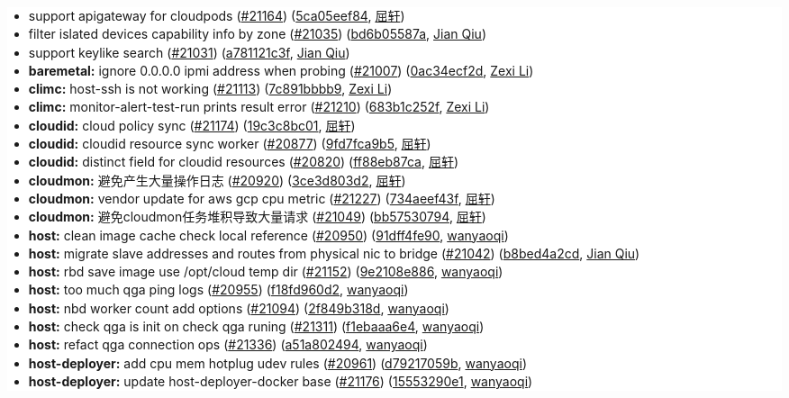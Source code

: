 - support apigateway for cloudpods ([#21164](https://github.com/yunionio/cloudpods/issues/21164)) ([5ca05eef84](https://github.com/yunionio/cloudpods/commit/5ca05eef843548b7ce0b7b97ddd758080ab998d5), [屈轩](mailto:qu_xuan@icloud.com))
- filter islated devices capability info by zone ([#21035](https://github.com/yunionio/cloudpods/issues/21035)) ([bd6b05587a](https://github.com/yunionio/cloudpods/commit/bd6b05587a7f804293194240f636cf155b222acd), [Jian Qiu](mailto:swordqiu@gmail.com))
- support keylike search ([#21031](https://github.com/yunionio/cloudpods/issues/21031)) ([a781121c3f](https://github.com/yunionio/cloudpods/commit/a781121c3f6491c0468dc40e30d1e46816e5a016), [Jian Qiu](mailto:swordqiu@gmail.com))
- **baremetal:** ignore 0.0.0.0 ipmi address when probing ([#21007](https://github.com/yunionio/cloudpods/issues/21007)) ([0ac34ecf2d](https://github.com/yunionio/cloudpods/commit/0ac34ecf2d0ebfaa5f34952ab381841eec18fc9d), [Zexi Li](mailto:zexi.li@icloud.com))
- **climc:** host-ssh is not working ([#21113](https://github.com/yunionio/cloudpods/issues/21113)) ([7c891bbbb9](https://github.com/yunionio/cloudpods/commit/7c891bbbb93cbbe6524a1798778145774a22df57), [Zexi Li](mailto:zexi.li@icloud.com))
- **climc:** monitor-alert-test-run prints result error ([#21210](https://github.com/yunionio/cloudpods/issues/21210)) ([683b1c252f](https://github.com/yunionio/cloudpods/commit/683b1c252f724c3d4d5be48f89adb8aacba30043), [Zexi Li](mailto:zexi.li@icloud.com))
- **cloudid:** cloud policy sync ([#21174](https://github.com/yunionio/cloudpods/issues/21174)) ([19c3c8bc01](https://github.com/yunionio/cloudpods/commit/19c3c8bc01b3b943db56adcd1fb631195fba4d33), [屈轩](mailto:qu_xuan@icloud.com))
- **cloudid:** cloudid resource sync worker ([#20877](https://github.com/yunionio/cloudpods/issues/20877)) ([9fd7fca9b5](https://github.com/yunionio/cloudpods/commit/9fd7fca9b5f9764813eb3369b5383c77a84dcc19), [屈轩](mailto:qu_xuan@icloud.com))
- **cloudid:** distinct field for cloudid resources ([#20820](https://github.com/yunionio/cloudpods/issues/20820)) ([ff88eb87ca](https://github.com/yunionio/cloudpods/commit/ff88eb87ca5b0cc17388a7e1ca8c69d7e4d2bb4b), [屈轩](mailto:qu_xuan@icloud.com))
- **cloudmon:** 避免产生大量操作日志 ([#20920](https://github.com/yunionio/cloudpods/issues/20920)) ([3ce3d803d2](https://github.com/yunionio/cloudpods/commit/3ce3d803d294fb1a674e32c0a8eb016f8281efbd), [屈轩](mailto:qu_xuan@icloud.com))
- **cloudmon:** vendor update for aws gcp cpu metric ([#21227](https://github.com/yunionio/cloudpods/issues/21227)) ([734aeef43f](https://github.com/yunionio/cloudpods/commit/734aeef43f95d05e2c9f9c4320c5d81026ea491a), [屈轩](mailto:qu_xuan@icloud.com))
- **cloudmon:** 避免cloudmon任务堆积导致大量请求 ([#21049](https://github.com/yunionio/cloudpods/issues/21049)) ([bb57530794](https://github.com/yunionio/cloudpods/commit/bb57530794be11782cf023e40a1c685bf426f687), [屈轩](mailto:qu_xuan@icloud.com))
- **host:** clean image cache check local reference ([#20950](https://github.com/yunionio/cloudpods/issues/20950)) ([91dff4fe90](https://github.com/yunionio/cloudpods/commit/91dff4fe90ee5bd22a8e5f30ded835669b9f3840), [wanyaoqi](mailto:18528551+wanyaoqi@users.noreply.github.com))
- **host:** migrate slave addresses and routes from physical nic to bridge ([#21042](https://github.com/yunionio/cloudpods/issues/21042)) ([b8bed4a2cd](https://github.com/yunionio/cloudpods/commit/b8bed4a2cdad9b7fd72dd1d047695250d6b6553a), [Jian Qiu](mailto:swordqiu@gmail.com))
- **host:** rbd save image use /opt/cloud temp dir ([#21152](https://github.com/yunionio/cloudpods/issues/21152)) ([9e2108e886](https://github.com/yunionio/cloudpods/commit/9e2108e88685b031572794217d847e4a27964ff2), [wanyaoqi](mailto:18528551+wanyaoqi@users.noreply.github.com))
- **host:** too much qga ping logs ([#20955](https://github.com/yunionio/cloudpods/issues/20955)) ([f18fd960d2](https://github.com/yunionio/cloudpods/commit/f18fd960d223686691612068f2ce48d85dfdd056), [wanyaoqi](mailto:18528551+wanyaoqi@users.noreply.github.com))
- **host:** nbd worker count add options ([#21094](https://github.com/yunionio/cloudpods/issues/21094)) ([2f849b318d](https://github.com/yunionio/cloudpods/commit/2f849b318de50ab8ef58a6ca885fbfa88dad7a8b), [wanyaoqi](mailto:18528551+wanyaoqi@users.noreply.github.com))
- **host:** check qga is init on check qga runing ([#21311](https://github.com/yunionio/cloudpods/issues/21311)) ([f1ebaaa6e4](https://github.com/yunionio/cloudpods/commit/f1ebaaa6e486fdba107f66d7f20dff8106844abb), [wanyaoqi](mailto:18528551+wanyaoqi@users.noreply.github.com))
- **host:** refact qga connection ops ([#21336](https://github.com/yunionio/cloudpods/issues/21336)) ([a51a802494](https://github.com/yunionio/cloudpods/commit/a51a802494cc1f00da03b3ddc39c7cc54e1df9b4), [wanyaoqi](mailto:18528551+wanyaoqi@users.noreply.github.com))
- **host-deployer:** add cpu mem hotplug udev rules ([#20961](https://github.com/yunionio/cloudpods/issues/20961)) ([d79217059b](https://github.com/yunionio/cloudpods/commit/d79217059b979127c67a0135014b471067cf3fb9), [wanyaoqi](mailto:18528551+wanyaoqi@users.noreply.github.com))
- **host-deployer:** update host-deployer-docker base ([#21176](https://github.com/yunionio/cloudpods/issues/21176)) ([15553290e1](https://github.com/yunionio/cloudpods/commit/15553290e11992862645bb6fa399973c2ab77cf7), [wanyaoqi](mailto:18528551+wanyaoqi@users.noreply.github.com))